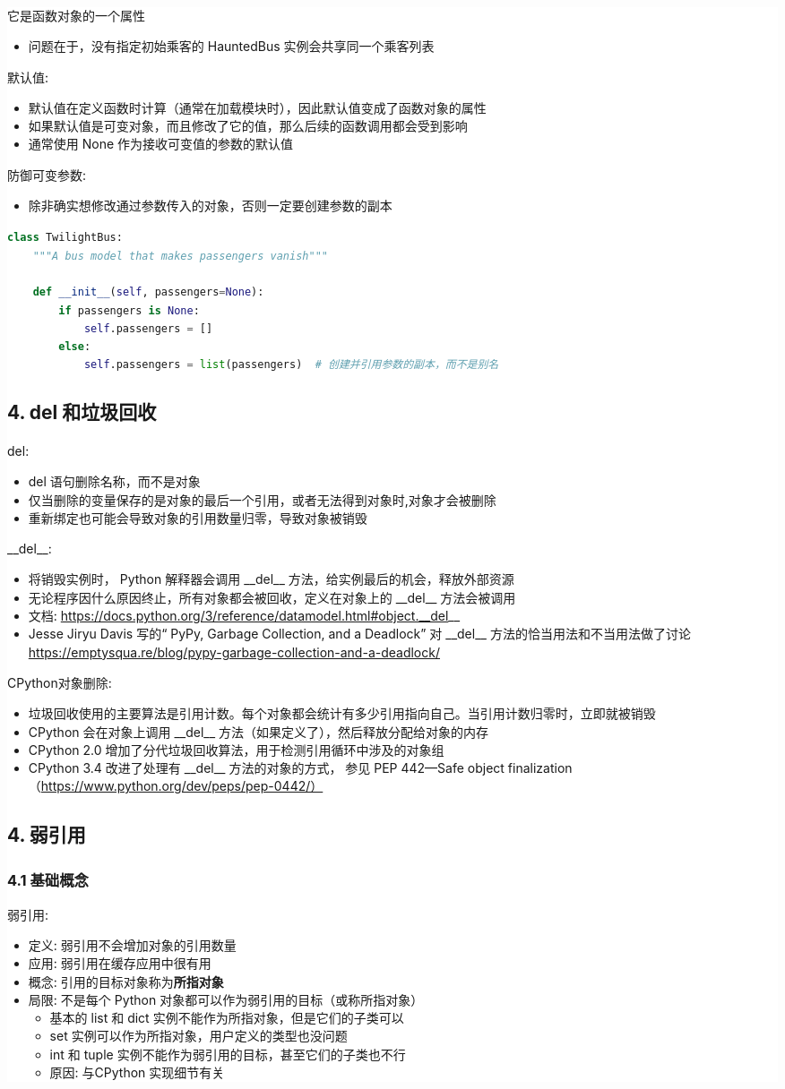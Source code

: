 它是函数对象的一个属性
  - 问题在于，没有指定初始乘客的 HauntedBus 实例会共享同一个乘客列表

默认值:
  - 默认值在定义函数时计算（通常在加载模块时），因此默认值变成了函数对象的属性
  - 如果默认值是可变对象，而且修改了它的值，那么后续的函数调用都会受到影响
  - 通常使用 None 作为接收可变值的参数的默认值

防御可变参数:
  - 除非确实想修改通过参数传入的对象，否则一定要创建参数的副本

```python
class TwilightBus:
    """A bus model that makes passengers vanish"""

    def __init__(self, passengers=None):
        if passengers is None:
            self.passengers = []
        else:
            self.passengers = list(passengers)  # 创建并引用参数的副本，而不是别名
```

## 4. del 和垃圾回收
del:
  - del 语句删除名称，而不是对象
  - 仅当删除的变量保存的是对象的最后一个引用，或者无法得到对象时,对象才会被删除
  - 重新绑定也可能会导致对象的引用数量归零，导致对象被销毁

\_\_del\_\_:
  - 将销毁实例时， Python 解释器会调用 \_\_del\_\_ 方法，给实例最后的机会，释放外部资源
  - 无论程序因什么原因终止，所有对象都会被回收，定义在对象上的 \_\_del\_\_ 方法会被调用
  - 文档:  https://docs.python.org/3/reference/datamodel.html#object.__del__
  - Jesse Jiryu Davis 写的“ PyPy, Garbage Collection, and a Deadlock”
  对 \_\_del\_\_ 方法的恰当用法和不当用法做了讨论 https://emptysqua.re/blog/pypy-garbage-collection-and-a-deadlock/

CPython对象删除:
  - 垃圾回收使用的主要算法是引用计数。每个对象都会统计有多少引用指向自己。当引用计数归零时，立即就被销毁
  - CPython 会在对象上调用 \_\_del\_\_ 方法（如果定义了），然后释放分配给对象的内存
  - CPython 2.0 增加了分代垃圾回收算法，用于检测引用循环中涉及的对象组
  - CPython 3.4 改进了处理有 \_\_del\_\_ 方法的对象的方式， 参见 PEP 442—Safe object
finalization（https://www.python.org/dev/peps/pep-0442/）


## 4. 弱引用
### 4.1 基础概念
弱引用:
  - 定义: 弱引用不会增加对象的引用数量
  - 应用: 弱引用在缓存应用中很有用
  - 概念: 引用的目标对象称为**所指对象**
  - 局限: 不是每个 Python 对象都可以作为弱引用的目标（或称所指对象）
    - 基本的 list 和 dict 实例不能作为所指对象，但是它们的子类可以
    - set 实例可以作为所指对象，用户定义的类型也没问题
    - int 和 tuple 实例不能作为弱引用的目标，甚至它们的子类也不行
    - 原因: 与CPython 实现细节有关
